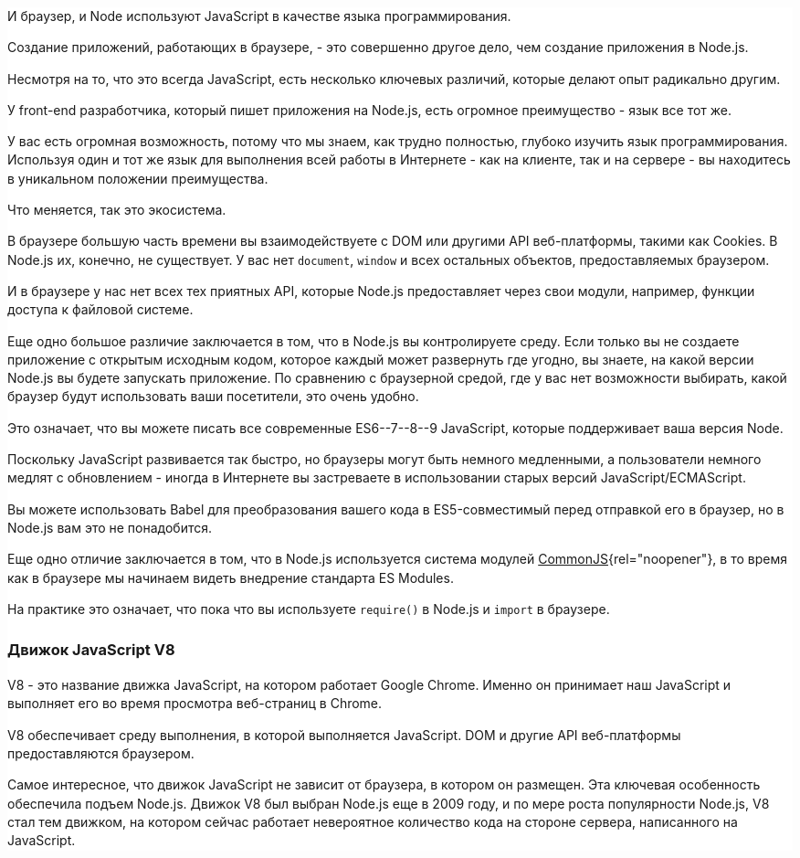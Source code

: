 И браузер, и Node используют JavaScript в качестве языка программирования.

Создание приложений, работающих в браузере, - это совершенно другое дело, чем создание приложения в Node.js.

Несмотря на то, что это всегда JavaScript, есть несколько ключевых различий, которые делают опыт радикально другим.

У front-end разработчика, который пишет приложения на Node.js, есть огромное преимущество - язык все тот же.

У вас есть огромная возможность, потому что мы знаем, как трудно полностью, глубоко изучить язык программирования. Используя один и тот же язык для выполнения всей работы в Интернете - как на клиенте, так и на сервере - вы находитесь в уникальном положении преимущества.

Что меняется, так это экосистема.

В браузере большую часть времени вы взаимодействуете с DOM или другими API веб-платформы, такими как Cookies. В Node.js их, конечно, не существует. У вас нет `document`, `window` и всех остальных объектов, предоставляемых браузером.

И в браузере у нас нет всех тех приятных API, которые Node.js предоставляет через свои модули, например, функции доступа к файловой системе.

Еще одно большое различие заключается в том, что в Node.js вы контролируете среду. Если только вы не создаете приложение с открытым исходным кодом, которое каждый может развернуть где угодно, вы знаете, на какой версии Node.js вы будете запускать приложение. По сравнению с браузерной средой, где у вас нет возможности выбирать, какой браузер будут использовать ваши посетители, это очень удобно.

Это означает, что вы можете писать все современные ES6--7--8--9 JavaScript, которые поддерживает ваша версия Node.

Поскольку JavaScript развивается так быстро, но браузеры могут быть немного медленными, а пользователи немного медлят с обновлением - иногда в Интернете вы застреваете в использовании старых версий JavaScript/ECMAScript.

Вы можете использовать Babel для преобразования вашего кода в ES5-совместимый перед отправкой его в браузер, но в Node.js вам это не понадобится.

Еще одно отличие заключается в том, что в Node.js используется система модулей [CommonJS](https://flaviocopes.com/commonjs/){rel="noopener"}, в то время как в браузере мы начинаем видеть внедрение стандарта ES Modules.

На практике это означает, что пока что вы используете `require()` в Node.js и `import` в браузере.

### Движок JavaScript V8

V8 - это название движка JavaScript, на котором работает Google Chrome. Именно он принимает наш JavaScript и выполняет его во время просмотра веб-страниц в Chrome.

V8 обеспечивает среду выполнения, в которой выполняется JavaScript. DOM и другие API веб-платформы предоставляются браузером.

Самое интересное, что движок JavaScript не зависит от браузера, в котором он размещен. Эта ключевая особенность обеспечила подъем Node.js. Движок V8 был выбран Node.js еще в 2009 году, и по мере роста популярности Node.js, V8 стал тем движком, на котором сейчас работает невероятное количество кода на стороне сервера, написанного на JavaScript.
